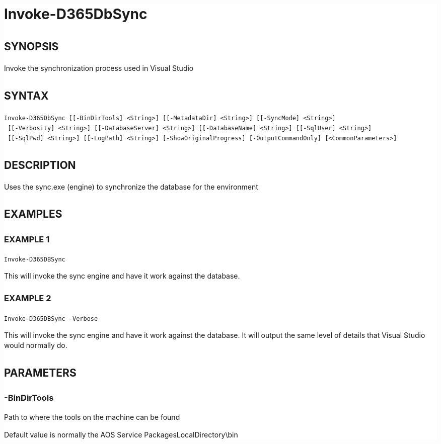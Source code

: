 ﻿---
external help file: d365fo.tools-help.xml
Module Name: d365fo.tools
online version:
schema: 2.0.0
---

# Invoke-D365DbSync

## SYNOPSIS
Invoke the synchronization process used in Visual Studio

## SYNTAX

```
Invoke-D365DbSync [[-BinDirTools] <String>] [[-MetadataDir] <String>] [[-SyncMode] <String>]
 [[-Verbosity] <String>] [[-DatabaseServer] <String>] [[-DatabaseName] <String>] [[-SqlUser] <String>]
 [[-SqlPwd] <String>] [[-LogPath] <String>] [-ShowOriginalProgress] [-OutputCommandOnly] [<CommonParameters>]
```

## DESCRIPTION
Uses the sync.exe (engine) to synchronize the database for the environment

## EXAMPLES

### EXAMPLE 1
```
Invoke-D365DBSync
```

This will invoke the sync engine and have it work against the database.

### EXAMPLE 2
```
Invoke-D365DBSync -Verbose
```

This will invoke the sync engine and have it work against the database.
It will output the same level of details that Visual Studio would normally do.

## PARAMETERS

### -BinDirTools
Path to where the tools on the machine can be found

Default value is normally the AOS Service PackagesLocalDirectory\bin
